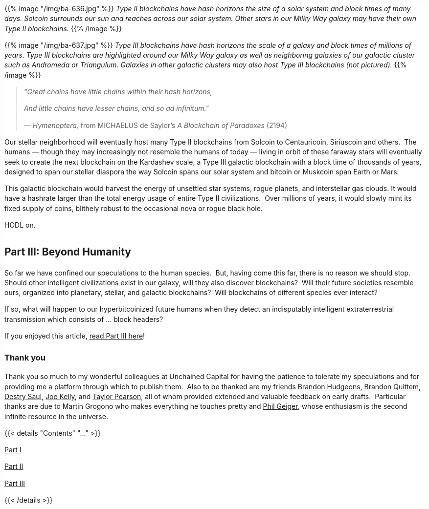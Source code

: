 {{% image "/img/ba-636.jpg" %}}
*Type II blockchains have hash horizons the size of a solar system and block times of many days. Solcoin surrounds our sun and reaches across our solar system. Other stars in our Milky Way galaxy may have their own Type II blockchains.*
{{% /image %}}

{{% image "/img/ba-637.jpg" %}}
*Type III blockchains have hash horizons the scale of a galaxy and block times of millions of years. Type III blockchains are highlighted around our Milky Way galaxy as well as neighboring galaxies of our galactic cluster such as Andromeda or Triangulum. Galaxies in other galactic clusters may also host Type III blockchains (not pictured).*
{{% /image %}}

> *“Great chains have little chains within their hash horizons,*
> 
> *And little chains have lesser chains, and so ad infinitum."*
> 
> — _Hymenoptera,_ from MICHAELUS de Saylor’s _A Blockchain of Paradoxes_ (2194)

Our stellar neighborhood will eventually host many Type II blockchains from Solcoin to Centauricoin, Siriuscoin and others.  The humans — though they may increasingly not resemble the humans of today — living in orbit of these faraway stars will eventually seek to create the next blockchain on the Kardashev scale, a Type III galactic blockchain with a block time of thousands of years, designed to span our stellar diaspora the way Solcoin spans our solar system and bitcoin or Muskcoin span Earth or Mars.

This galactic blockchain would harvest the energy of unsettled star systems, rogue planets, and interstellar gas clouds. It would have a hashrate larger than the total energy usage of entire Type II civilizations.  Over millions of years, it would slowly mint its fixed supply of coins, blithely robust to the occasional nova or rogue black hole.

HODL on.

## Part III: Beyond Humanity

So far we have confined our speculations to the human species.  But, having come this far, there is no reason we should stop.  Should other intelligent civilizations exist in our galaxy, will they also discover blockchains?  Will their future societies resemble ours, organized into planetary, stellar, and galactic blockchains?  Will blockchains of different species ever interact?

If so, what will happen to our hyperbitcoinized future humans when they detect an indisputably intelligent extraterrestrial transmission which consists of … block headers?

If you enjoyed this article, [read Part III here](/en/ba/3)!

### Thank you

Thank you so much to my wonderful colleagues at Unchained Capital for having the patience to tolerate my speculations and for providing me a platform through which to publish them.  Also to be thanked are my friends [Brandon Hudgeons](https://twitter.com/bhudgeons), [Brandon Quittem](https://twitter.com/Bquittem), [Destry Saul](https://twitter.com/DestrySaul), [Joe Kelly](https://twitter.com/josephkelly), and [Taylor Pearson](https://twitter.com/TaylorPearsonMe), all of whom provided extended and valuable feedback on early drafts.  Particular thanks are due to Martin Grogono who makes everything he touches pretty and [Phil Geiger](https://twitter.com/phil_geiger), whose enthusiasm is the second infinite resource in the universe.

{{< details "Contents" "..." >}}

[Part I](/en/ba/1)

[Part II](/en/ba/2)

[Part III](/en/ba/3)

{{< /details >}}
